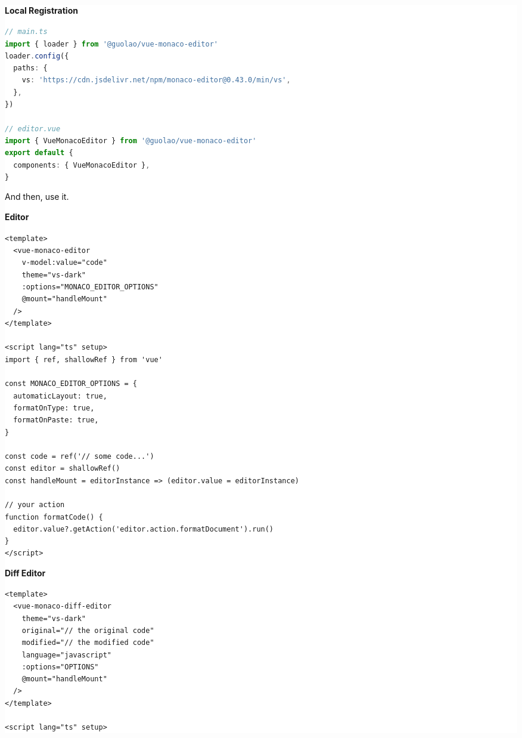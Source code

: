 **Local Registration**

```ts
// main.ts
import { loader } from '@guolao/vue-monaco-editor'
loader.config({
  paths: {
    vs: 'https://cdn.jsdelivr.net/npm/monaco-editor@0.43.0/min/vs',
  },
})

// editor.vue
import { VueMonacoEditor } from '@guolao/vue-monaco-editor'
export default {
  components: { VueMonacoEditor },
}
```

And then, use it.

**Editor**

```vue
<template>
  <vue-monaco-editor
    v-model:value="code"
    theme="vs-dark"
    :options="MONACO_EDITOR_OPTIONS"
    @mount="handleMount"
  />
</template>

<script lang="ts" setup>
import { ref, shallowRef } from 'vue'

const MONACO_EDITOR_OPTIONS = {
  automaticLayout: true,
  formatOnType: true,
  formatOnPaste: true,
}

const code = ref('// some code...')
const editor = shallowRef()
const handleMount = editorInstance => (editor.value = editorInstance)

// your action
function formatCode() {
  editor.value?.getAction('editor.action.formatDocument').run()
}
</script>
```

**Diff Editor**

```vue
<template>
  <vue-monaco-diff-editor
    theme="vs-dark"
    original="// the original code"
    modified="// the modified code"
    language="javascript"
    :options="OPTIONS"
    @mount="handleMount"
  />
</template>

<script lang="ts" setup>
```